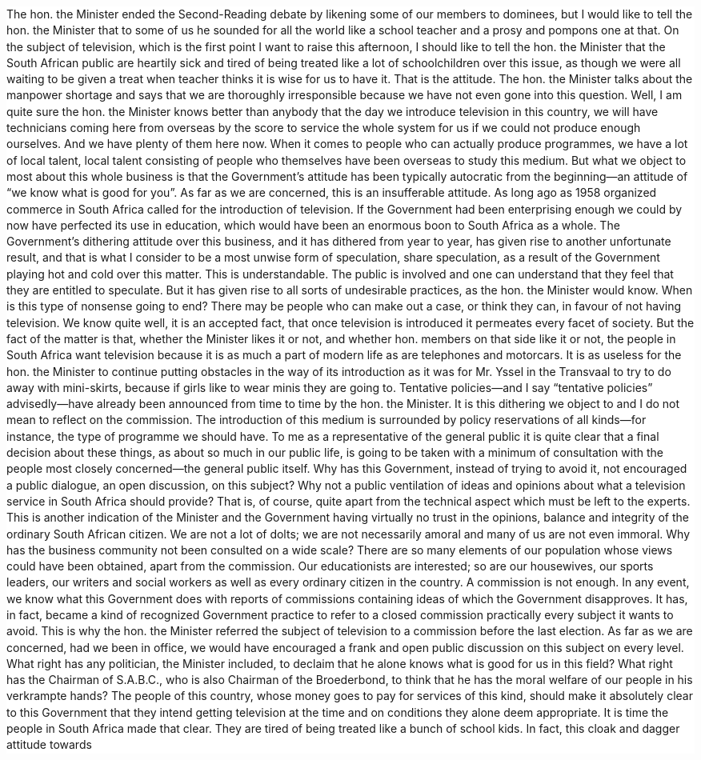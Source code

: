 <p>The hon. the Minister ended the Second-Reading debate by likening some of our members to dominees, but I would like to tell the hon. the Minister that to some of us he sounded for all the world like a school teacher and a prosy and pompons one at that. On the subject of television, which is the first point I want to raise this afternoon, I should like to tell the hon. the Minister that the South African public are heartily sick and tired of being treated like a lot of schoolchildren over this issue, as though we were all waiting to be given a treat when teacher thinks it is wise for us to have it. That is the attitude. The hon. the Minister talks about the manpower shortage and says that we are thoroughly irresponsible because we have not even gone into this question. Well, I am quite sure the hon. the Minister knows better than anybody that the day we introduce television in this country, we will have technicians coming here from overseas by the score to service the whole system for us if we could not produce enough ourselves. And we have plenty of them here now. When it comes to people who can actually produce programmes, we have a lot of <span class="col_1477-1478" refersTo="page_0753"/>local talent, local talent consisting of people who themselves have been overseas to study this medium. But what we object to most about this whole business is that the Government&#x2019;s attitude has been typically autocratic from the beginning&#x2014;an attitude of &#x201C;we know what is good for you&#x201D;. As far as we are concerned, this is an insufferable attitude. As long ago as 1958 organized commerce in South Africa called for the introduction of television. If the Government had been enterprising enough we could by now have perfected its use in education, which would have been an enormous boon to South Africa as a whole. The Government&#x2019;s dithering attitude over this business, and it has dithered from year to year, has given rise to another unfortunate result, and that is what I consider to be a most unwise form of speculation, share speculation, as a result of the Government playing hot and cold over this matter. This is understandable. The public is involved and one can understand that they feel that they are entitled to speculate. But it has given rise to all sorts of undesirable practices, as the hon. the Minister would know. When is this type of nonsense going to end? There may be people who can make out a case, or think they can, in favour of not having television. We know quite well, it is an accepted fact, that once television is introduced it permeates every facet of society. But the fact of the matter is that, whether the Minister likes it or not, and whether hon. members on that side like it or not, the people in South Africa want television because it is as much a part of modern life as are telephones and motorcars. It is as useless for the hon. the Minister to continue putting obstacles in the way of its introduction as it was for Mr. Yssel in the Transvaal to try to do away with mini-skirts, because if girls like to wear minis they are going to. Tentative policies&#x2014;and I say &#x201C;tentative policies&#x201D; advisedly&#x2014;have already been announced from time to time by the hon. the Minister. It is this dithering we object to and I do not mean to reflect on the commission. The introduction of this medium is surrounded by policy reservations of all kinds&#x2014;for instance, the type of programme we should have. To me as a representative of the general public it is quite clear that a final decision about these things, as about so much in our public life, is going to be taken with a minimum of consultation with the people most closely concerned&#x2014;the general public itself. Why has this Government, instead of trying to avoid it, not encouraged a public dialogue, an open discussion, on this subject? Why not a public ventilation of ideas and opinions about what a television service in South Africa should provide? That is, of course, quite apart from the technical aspect which must be left to the experts. This is another indication of the Minister and the Government having virtually no trust in the opinions, balance and integrity of the ordinary South African citizen. We are not a lot of dolts; we are not necessarily amoral and many of us are not even immoral. Why has the business community not been consulted on a wide scale? There are so many elements of our population whose views could have been obtained, apart from the commission. Our educationists are interested; so are our housewives, our sports leaders, our writers and social workers as well as every ordinary citizen in the country. A commission is not enough. In any event, we know what this Government does with reports of commissions containing ideas of which the Government disapproves. It has, in fact, became a kind of recognized Government practice to refer to a closed commission practically every subject it wants to avoid. This is why the hon. the Minister referred the subject of television to a commission before the last election. As far as we are concerned, had we been in office, we would have encouraged a frank and open public discussion on this subject on every level. What right has any politician, the Minister included, to declaim that he alone knows what is good for us in this field? What right has the Chairman of S.A.B.C., who is also Chairman of the Broederbond, to think that he has the moral welfare of our people in his verkrampte hands? The people of this country, whose money goes to pay for services of this kind, should make it absolutely clear to this Government that they intend getting television at the time and on conditions they alone deem appropriate. It is time the people in South Africa made that clear. They are tired of being treated like a bunch of school kids. In fact, this cloak and dagger attitude towards